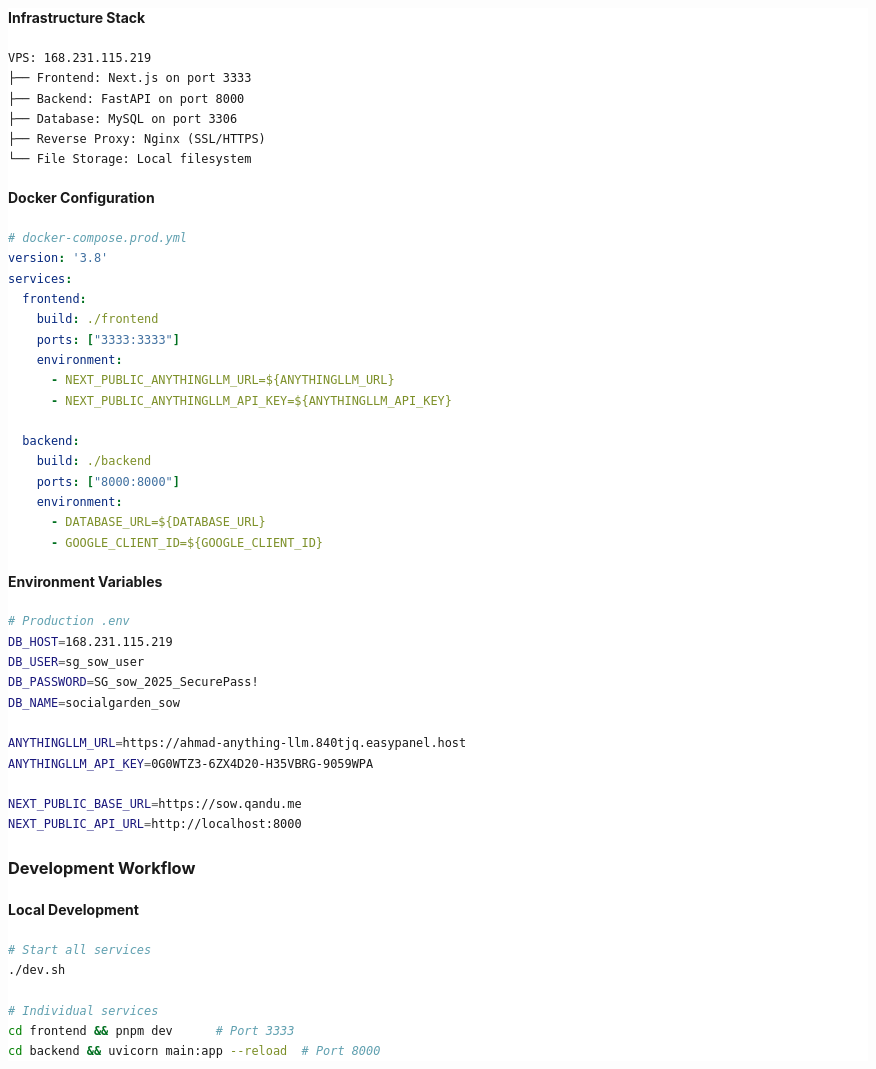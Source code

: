 #### Infrastructure Stack
```
VPS: 168.231.115.219
├── Frontend: Next.js on port 3333
├── Backend: FastAPI on port 8000  
├── Database: MySQL on port 3306
├── Reverse Proxy: Nginx (SSL/HTTPS)
└── File Storage: Local filesystem
```

#### Docker Configuration
```yaml
# docker-compose.prod.yml
version: '3.8'
services:
  frontend:
    build: ./frontend
    ports: ["3333:3333"]
    environment:
      - NEXT_PUBLIC_ANYTHINGLLM_URL=${ANYTHINGLLM_URL}
      - NEXT_PUBLIC_ANYTHINGLLM_API_KEY=${ANYTHINGLLM_API_KEY}
  
  backend:
    build: ./backend
    ports: ["8000:8000"]
    environment:
      - DATABASE_URL=${DATABASE_URL}
      - GOOGLE_CLIENT_ID=${GOOGLE_CLIENT_ID}
```

#### Environment Variables
```bash
# Production .env
DB_HOST=168.231.115.219
DB_USER=sg_sow_user  
DB_PASSWORD=SG_sow_2025_SecurePass!
DB_NAME=socialgarden_sow

ANYTHINGLLM_URL=https://ahmad-anything-llm.840tjq.easypanel.host
ANYTHINGLLM_API_KEY=0G0WTZ3-6ZX4D20-H35VBRG-9059WPA

NEXT_PUBLIC_BASE_URL=https://sow.qandu.me
NEXT_PUBLIC_API_URL=http://localhost:8000
```

### Development Workflow

#### Local Development
```bash
# Start all services
./dev.sh

# Individual services
cd frontend && pnpm dev      # Port 3333
cd backend && uvicorn main:app --reload  # Port 8000
```
